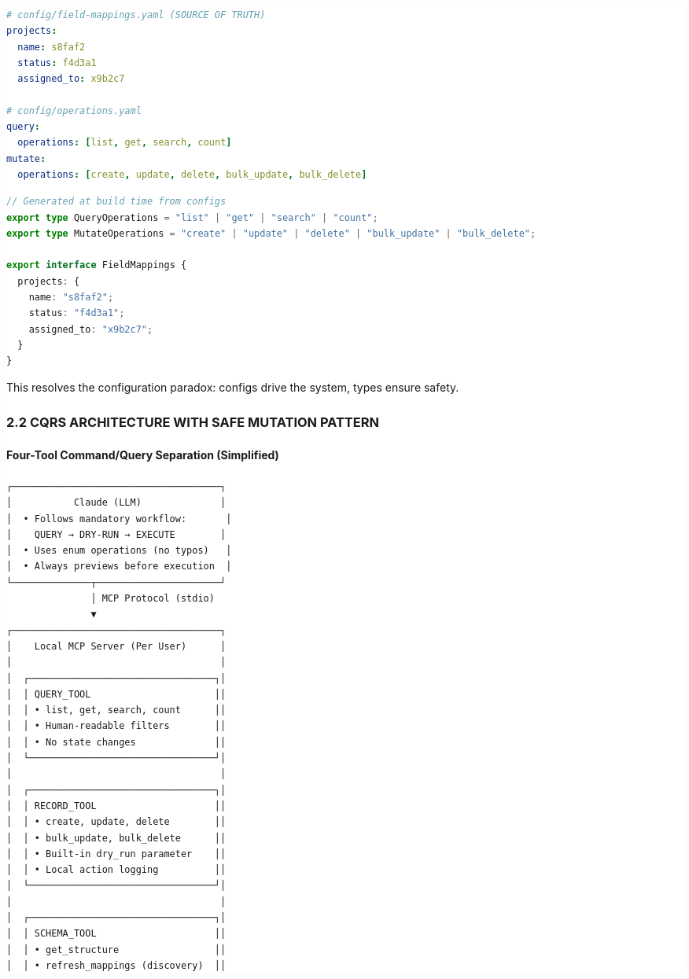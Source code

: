 ```yaml
# config/field-mappings.yaml (SOURCE OF TRUTH)
projects:
  name: s8faf2
  status: f4d3a1
  assigned_to: x9b2c7
  
# config/operations.yaml
query:
  operations: [list, get, search, count]
mutate:
  operations: [create, update, delete, bulk_update, bulk_delete]
```

```typescript
// Generated at build time from configs
export type QueryOperations = "list" | "get" | "search" | "count";
export type MutateOperations = "create" | "update" | "delete" | "bulk_update" | "bulk_delete";

export interface FieldMappings {
  projects: {
    name: "s8faf2";
    status: "f4d3a1";
    assigned_to: "x9b2c7";
  }
}
```

This resolves the configuration paradox: configs drive the system, types ensure safety.

### 2.2 CQRS ARCHITECTURE WITH SAFE MUTATION PATTERN

#### Four-Tool Command/Query Separation (Simplified)

```
┌─────────────────────────────────────┐
│           Claude (LLM)              │
│  • Follows mandatory workflow:       │
│    QUERY → DRY-RUN → EXECUTE        │
│  • Uses enum operations (no typos)   │
│  • Always previews before execution  │
└──────────────┬──────────────────────┘
               │ MCP Protocol (stdio)
               ▼
┌─────────────────────────────────────┐
│    Local MCP Server (Per User)      │
│                                     │
│  ┌─────────────────────────────────┐│
│  │ QUERY_TOOL                      ││
│  │ • list, get, search, count      ││
│  │ • Human-readable filters        ││
│  │ • No state changes              ││
│  └─────────────────────────────────┘│
│                                     │
│  ┌─────────────────────────────────┐│
│  │ RECORD_TOOL                     ││
│  │ • create, update, delete        ││
│  │ • bulk_update, bulk_delete      ││
│  │ • Built-in dry_run parameter    ││
│  │ • Local action logging          ││
│  └─────────────────────────────────┘│
│                                     │
│  ┌─────────────────────────────────┐│
│  │ SCHEMA_TOOL                     ││
│  │ • get_structure                 ││
│  │ • refresh_mappings (discovery)  ││
```